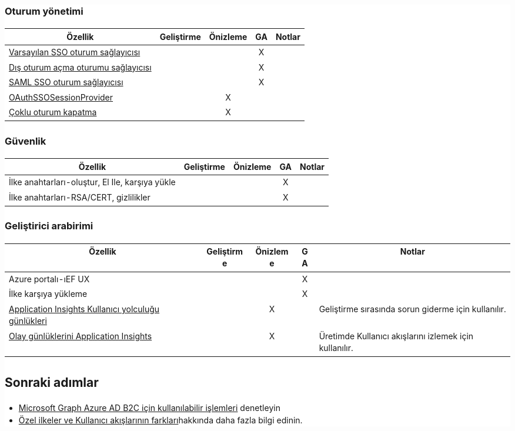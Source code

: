 
### <a name="session-management"></a>Oturum yönetimi

| Özellik | Geliştirme | Önizleme | GA | Notlar |
| ------- | :-----------: | :-------: | :--: | ----- |
| [Varsayılan SSO oturum sağlayıcısı](custom-policy-reference-sso.md#defaultssosessionprovider) |  |  | X |  |
| [Dış oturum açma oturumu sağlayıcısı](custom-policy-reference-sso.md#externalloginssosessionprovider) |  |  | X |  |
| [SAML SSO oturum sağlayıcısı](custom-policy-reference-sso.md#samlssosessionprovider) |  |  | X |  |
| [OAuthSSOSessionProvider](custom-policy-reference-sso.md#oauthssosessionprovider)  |  | X |  |  |
| [Çoklu oturum kapatma](session-behavior.md#sign-out)  |  | X |  |  |

### <a name="security"></a>Güvenlik

| Özellik | Geliştirme | Önizleme | GA | Notlar |
|-------- | :-----------: | :-------: | :--: | ----- |
| İlke anahtarları-oluştur, El Ile, karşıya yükle |  |  | X |  |
| İlke anahtarları-RSA/CERT, gizlilikler |  |  | X |  |


### <a name="developer-interface"></a>Geliştirici arabirimi

| Özellik | Geliştirme | Önizleme | GA | Notlar |
| ------- | :-----------: | :-------: | :--: | ----- |
| Azure portalı-ıEF UX |  |  | X |  |
| İlke karşıya yükleme |  |  | X |  |
| [Application Insights Kullanıcı yolculuğu günlükleri](troubleshoot-with-application-insights.md) |  | X |  | Geliştirme sırasında sorun giderme için kullanılır.  |
| [Olay günlüklerini Application Insights](application-insights-technical-profile.md) |  | X |  | Üretimde Kullanıcı akışlarını izlemek için kullanılır. |


## <a name="next-steps"></a>Sonraki adımlar

- [Microsoft Graph Azure AD B2C için kullanılabilir işlemleri](microsoft-graph-operations.md) denetleyin
- [Özel ilkeler ve Kullanıcı akışlarının farkları](custom-policy-overview.md)hakkında daha fazla bilgi edinin.
